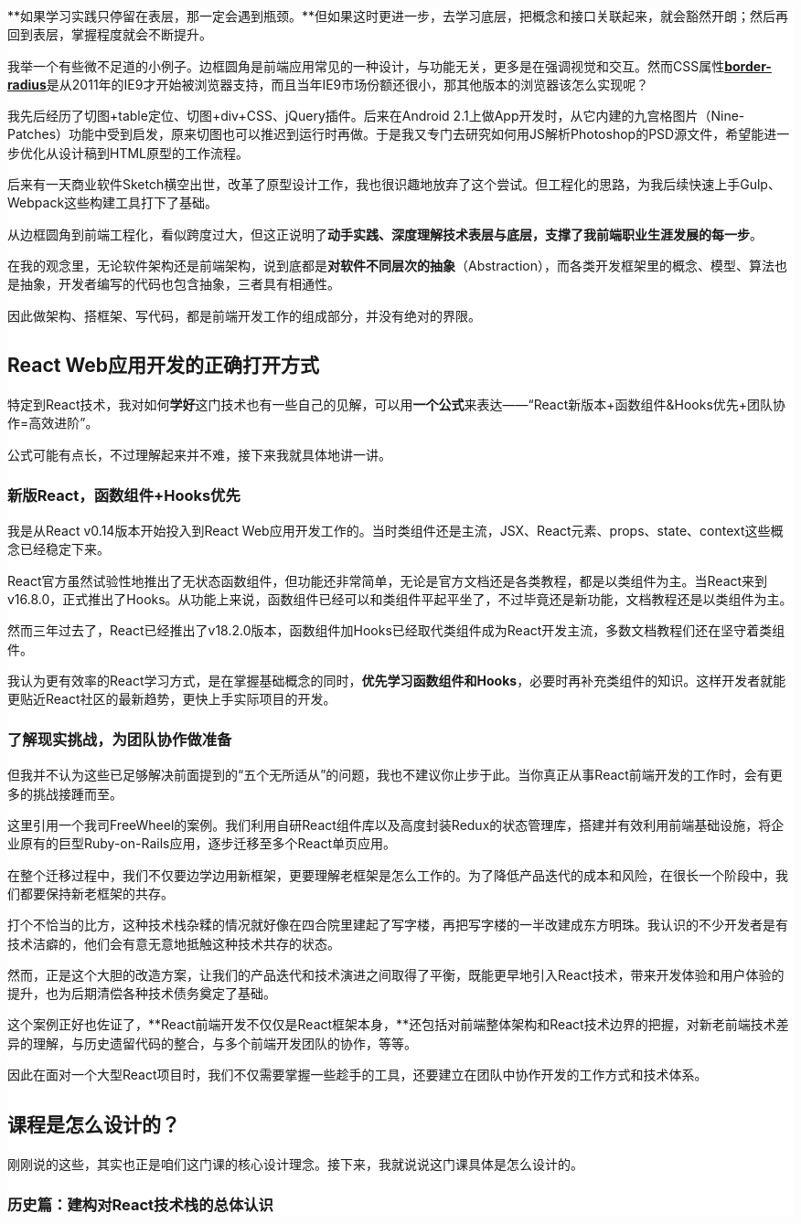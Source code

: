 **如果学习实践只停留在表层，那一定会遇到瓶颈。**但如果这时更进一步，去学习底层，把概念和接口关联起来，就会豁然开朗；然后再回到表层，掌握程度就会不断提升。

我举一个有些微不足道的小例子。边框圆角是前端应用常见的一种设计，与功能无关，更多是在强调视觉和交互。然而CSS属性[**border-radius**](https://developer.mozilla.org/zh-CN/docs/Web/CSS/border-radius#%E6%B5%8F%E8%A7%88%E5%99%A8%E5%85%BC%E5%AE%B9%E6%80%A7)是从2011年的IE9才开始被浏览器支持，而且当年IE9市场份额还很小，那其他版本的浏览器该怎么实现呢？

我先后经历了切图+table定位、切图+div+CSS、jQuery插件。后来在Android 2.1上做App开发时，从它内建的九宫格图片（Nine-Patches）功能中受到启发，原来切图也可以推迟到运行时再做。于是我又专门去研究如何用JS解析Photoshop的PSD源文件，希望能进一步优化从设计稿到HTML原型的工作流程。

后来有一天商业软件Sketch横空出世，改革了原型设计工作，我也很识趣地放弃了这个尝试。但工程化的思路，为我后续快速上手Gulp、Webpack这些构建工具打下了基础。

从边框圆角到前端工程化，看似跨度过大，但这正说明了**动手实践、深度理解技术表层与底层，支撑了我前端职业生涯发展的每一步**。

在我的观念里，无论软件架构还是前端架构，说到底都是**对软件不同层次的抽象**（Abstraction），而各类开发框架里的概念、模型、算法也是抽象，开发者编写的代码也包含抽象，三者具有相通性。

因此做架构、搭框架、写代码，都是前端开发工作的组成部分，并没有绝对的界限。

## React Web应用开发的正确打开方式

特定到React技术，我对如何**学好**这门技术也有一些自己的见解，可以用**一个公式**来表达——“React新版本+函数组件&amp;Hooks优先+团队协作=高效进阶”。

公式可能有点长，不过理解起来并不难，接下来我就具体地讲一讲。

### **新版React，函数组件+Hooks优先**

我是从React v0.14版本开始投入到React Web应用开发工作的。当时类组件还是主流，JSX、React元素、props、state、context这些概念已经稳定下来。

React官方虽然试验性地推出了无状态函数组件，但功能还非常简单，无论是官方文档还是各类教程，都是以类组件为主。当React来到v16.8.0，正式推出了Hooks。从功能上来说，函数组件已经可以和类组件平起平坐了，不过毕竟还是新功能，文档教程还是以类组件为主。

然而三年过去了，React已经推出了v18.2.0版本，函数组件加Hooks已经取代类组件成为React开发主流，多数文档教程们还在坚守着类组件。

我认为更有效率的React学习方式，是在掌握基础概念的同时，**优先学习函数组件和Hooks**，必要时再补充类组件的知识。这样开发者就能更贴近React社区的最新趋势，更快上手实际项目的开发。

### **了解现实挑战，为团队协作做准备**

但我并不认为这些已足够解决前面提到的“五个无所适从”的问题，我也不建议你止步于此。当你真正从事React前端开发的工作时，会有更多的挑战接踵而至。

这里引用一个我司FreeWheel的案例。我们利用自研React组件库以及高度封装Redux的状态管理库，搭建并有效利用前端基础设施，将企业原有的巨型Ruby-on-Rails应用，逐步迁移至多个React单页应用。

在整个迁移过程中，我们不仅要边学边用新框架，更要理解老框架是怎么工作的。为了降低产品迭代的成本和风险，在很长一个阶段中，我们都要保持新老框架的共存。

打个不恰当的比方，这种技术栈杂糅的情况就好像在四合院里建起了写字楼，再把写字楼的一半改建成东方明珠。我认识的不少开发者是有技术洁癖的，他们会有意无意地抵触这种技术共存的状态。

然而，正是这个大胆的改造方案，让我们的产品迭代和技术演进之间取得了平衡，既能更早地引入React技术，带来开发体验和用户体验的提升，也为后期清偿各种技术债务奠定了基础。

这个案例正好也佐证了，**React前端开发不仅仅是React框架本身，**还包括对前端整体架构和React技术边界的把握，对新老前端技术差异的理解，与历史遗留代码的整合，与多个前端开发团队的协作，等等。

因此在面对一个大型React项目时，我们不仅需要掌握一些趁手的工具，还要建立在团队中协作开发的工作方式和技术体系。

## 课程是怎么设计的？

刚刚说的这些，其实也正是咱们这门课的核心设计理念。接下来，我就说说这门课具体是怎么设计的。

### 历史篇：建构对React技术栈的总体认识
